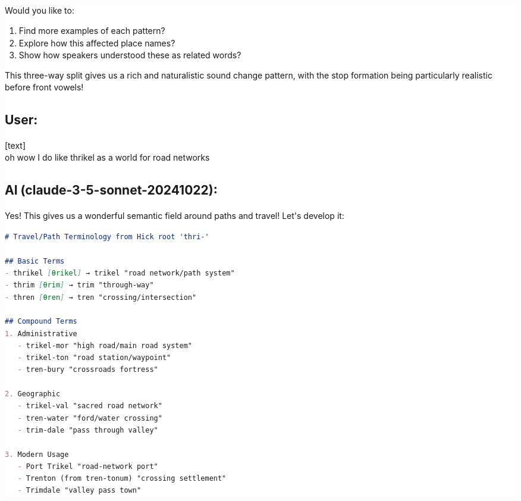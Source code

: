 



Would you like to:
1. Find more examples of each pattern?
2. Explore how this affected place names?
3. Show how speakers understood these as related words?

This three-way split gives us a rich and naturalistic sound change pattern, with 
the stop formation being particularly realistic before front vowels!

## User:


[text]  
oh wow I do like thrikel as a world for road networks


## AI (claude-3-5-sonnet-20241022):













Yes! This gives us a wonderful semantic field around paths and travel! Let's develop it:

```markdown
# Travel/Path Terminology from Hick root 'thri-'

## Basic Terms
- thrikel [θrikel] → trikel "road network/path system"
- thrim [θrim] → trim "through-way"
- thren [θren] → tren "crossing/intersection"

## Compound Terms
1. Administrative
   - trikel-mor "high road/main road system"
   - trikel-ton "road station/waypoint"
   - tren-bury "crossroads fortress"

2. Geographic
   - trikel-val "sacred road network"
   - tren-water "ford/water crossing"
   - trim-dale "pass through valley"

3. Modern Usage
   - Port Trikel "road-network port"
   - Trenton (from tren-tonum) "crossing settlement"
   - Trimdale "valley pass town"
```

